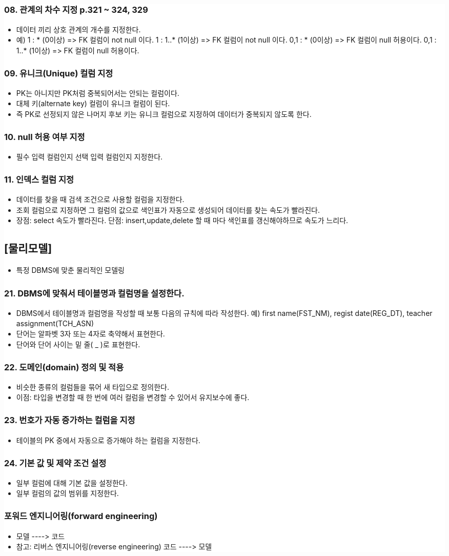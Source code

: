 ### 08. 관계의 차수 지정 p.321 ~ 324, 329
- 데이터 끼리 상호 관계의 개수를 지정한다.
- 예)
1    : *  (0이상)    => FK 컬럼이 not null 이다.
1    : 1..* (1이상)  => FK 컬럼이 not null 이다.
0,1  : *  (0이상)    => FK 컬럼이 null 허용이다.
0,1  : 1..* (1이상)  => FK 컬럼이 null 허용이다.  

### 09. 유니크(Unique) 컬럼 지정
- PK는 아니지만 PK처럼 중복되어서는 안되는 컬럼이다.
- 대체 키(alternate key) 컬럼이 유니크 컬럼이 된다.
- 즉 PK로 선정되지 않은 나머지 후보 키는 유니크 컬럼으로 지정하여 데이터가 중복되지 않도록 한다.

### 10. null 허용 여부 지정
- 필수 입력 컬럼인지 선택 입력 컬럼인지 지정한다.

### 11. 인덱스 컬럼 지정
- 데이터를 찾을 때 검색 조건으로 사용할 컬럼을 지정한다.
- 조회 컬럼으로 지정하면 그 컬럼의 값으로 색인표가 자동으로 생성되어
  데이터를 찾는 속도가 빨라진다.
- 장점: select 속도가 빨라진다.
  단점: insert,update,delete 할 때 마다 색인표를 갱신해야하므로 속도가 느리다.

## [물리모델]
- 특정 DBMS에 맞춘 물리적인 모델링

### 21. DBMS에 맞춰서 테이블명과 컬럼명을 설정한다.
- DBMS에서 테이블명과 컬럼명을 작성할 때 보통 다음의 규칙에 따라 작성한다.
  예) first name(FST_NM), regist date(REG_DT), teacher assignment(TCH_ASN)
- 단어는 알파벳 3자 또는 4자로 축약해서 표현한다.
- 단어와 단어 사이는 밑 줄( _ )로 표현한다.

### 22. 도메인(domain) 정의 및 적용
- 비슷한 종류의 컬럼들을 묶어 새 타입으로 정의한다.
- 이점: 타입을 변경할 때 한 번에 여러 컬럼을 변경할 수 있어서 유지보수에 좋다.

### 23. 번호가 자동 증가하는 컬럼을 지정
- 테이블의 PK 중에서 자동으로 증가해야 하는 컬럼을 지정한다.

### 24. 기본 값 및 제약 조건 설정
- 일부 컬럼에 대해 기본 값을 설정한다.
- 일부 컬럼의 값의 범위를 지정한다.

### 포워드 엔지니어링(forward engineering)
- 모델 ----> 코드
- 참고: 리버스 엔지니어링(reverse engineering)
  코드 ----> 모델   
